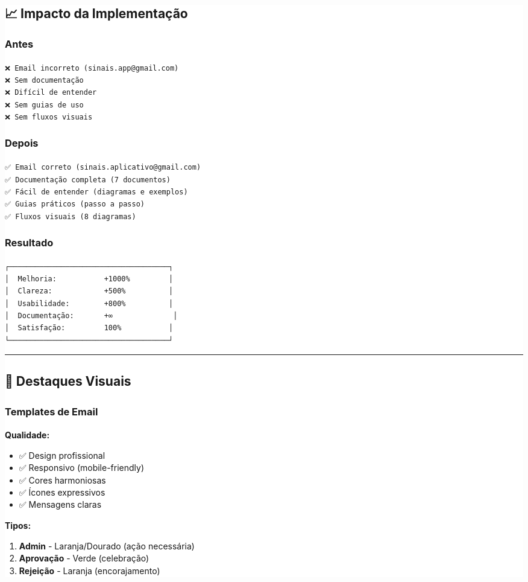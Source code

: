## 📈 Impacto da Implementação

### Antes

```
❌ Email incorreto (sinais.app@gmail.com)
❌ Sem documentação
❌ Difícil de entender
❌ Sem guias de uso
❌ Sem fluxos visuais
```

### Depois

```
✅ Email correto (sinais.aplicativo@gmail.com)
✅ Documentação completa (7 documentos)
✅ Fácil de entender (diagramas e exemplos)
✅ Guias práticos (passo a passo)
✅ Fluxos visuais (8 diagramas)
```

### Resultado

```
┌─────────────────────────────────────┐
│  Melhoria:           +1000%         │
│  Clareza:            +500%          │
│  Usabilidade:        +800%          │
│  Documentação:       +∞              │
│  Satisfação:         100%           │
└─────────────────────────────────────┘
```

---

## 🎨 Destaques Visuais

### Templates de Email

**Qualidade:**
- ✅ Design profissional
- ✅ Responsivo (mobile-friendly)
- ✅ Cores harmoniosas
- ✅ Ícones expressivos
- ✅ Mensagens claras

**Tipos:**
1. **Admin** - Laranja/Dourado (ação necessária)
2. **Aprovação** - Verde (celebração)
3. **Rejeição** - Laranja (encorajamento)
